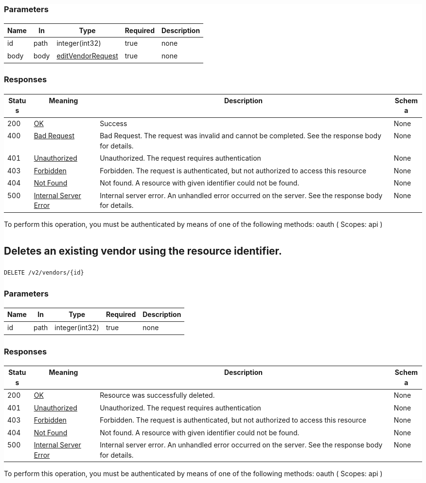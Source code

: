 <h3 id="updates-vendor-based-on-the-resource-identifier.-parameters">Parameters</h3>

|Name|In|Type|Required|Description|
|---|---|---|---|---|
|id|path|integer(int32)|true|none|
|body|body|[editVendorRequest](#schemaeditvendorrequest)|true|none|

<h3 id="updates-vendor-based-on-the-resource-identifier.-responses">Responses</h3>

|Status|Meaning|Description|Schema|
|---|---|---|---|
|200|[OK](https://tools.ietf.org/html/rfc7231#section-6.3.1)|Success|None|
|400|[Bad Request](https://tools.ietf.org/html/rfc7231#section-6.5.1)|Bad Request. The request was invalid and cannot be completed. See the response body for details.|None|
|401|[Unauthorized](https://tools.ietf.org/html/rfc7235#section-3.1)|Unauthorized. The request requires authentication|None|
|403|[Forbidden](https://tools.ietf.org/html/rfc7231#section-6.5.3)|Forbidden. The request is authenticated, but not authorized to access this resource|None|
|404|[Not Found](https://tools.ietf.org/html/rfc7231#section-6.5.4)|Not found. A resource with given identifier could not be found.|None|
|500|[Internal Server Error](https://tools.ietf.org/html/rfc7231#section-6.6.1)|Internal server error. An unhandled error occurred on the server. See the response body for details.|None|

<aside class="warning">
To perform this operation, you must be authenticated by means of one of the following methods:
oauth ( Scopes: api )
</aside>

## Deletes an existing vendor using the resource identifier.

`DELETE /v2/vendors/{id}`

<h3 id="deletes-an-existing-vendor-using-the-resource-identifier.-parameters">Parameters</h3>

|Name|In|Type|Required|Description|
|---|---|---|---|---|
|id|path|integer(int32)|true|none|

<h3 id="deletes-an-existing-vendor-using-the-resource-identifier.-responses">Responses</h3>

|Status|Meaning|Description|Schema|
|---|---|---|---|
|200|[OK](https://tools.ietf.org/html/rfc7231#section-6.3.1)|Resource was successfully deleted.|None|
|401|[Unauthorized](https://tools.ietf.org/html/rfc7235#section-3.1)|Unauthorized. The request requires authentication|None|
|403|[Forbidden](https://tools.ietf.org/html/rfc7231#section-6.5.3)|Forbidden. The request is authenticated, but not authorized to access this resource|None|
|404|[Not Found](https://tools.ietf.org/html/rfc7231#section-6.5.4)|Not found. A resource with given identifier could not be found.|None|
|500|[Internal Server Error](https://tools.ietf.org/html/rfc7231#section-6.6.1)|Internal server error. An unhandled error occurred on the server. See the response body for details.|None|

<aside class="warning">
To perform this operation, you must be authenticated by means of one of the following methods:
oauth ( Scopes: api )
</aside>
